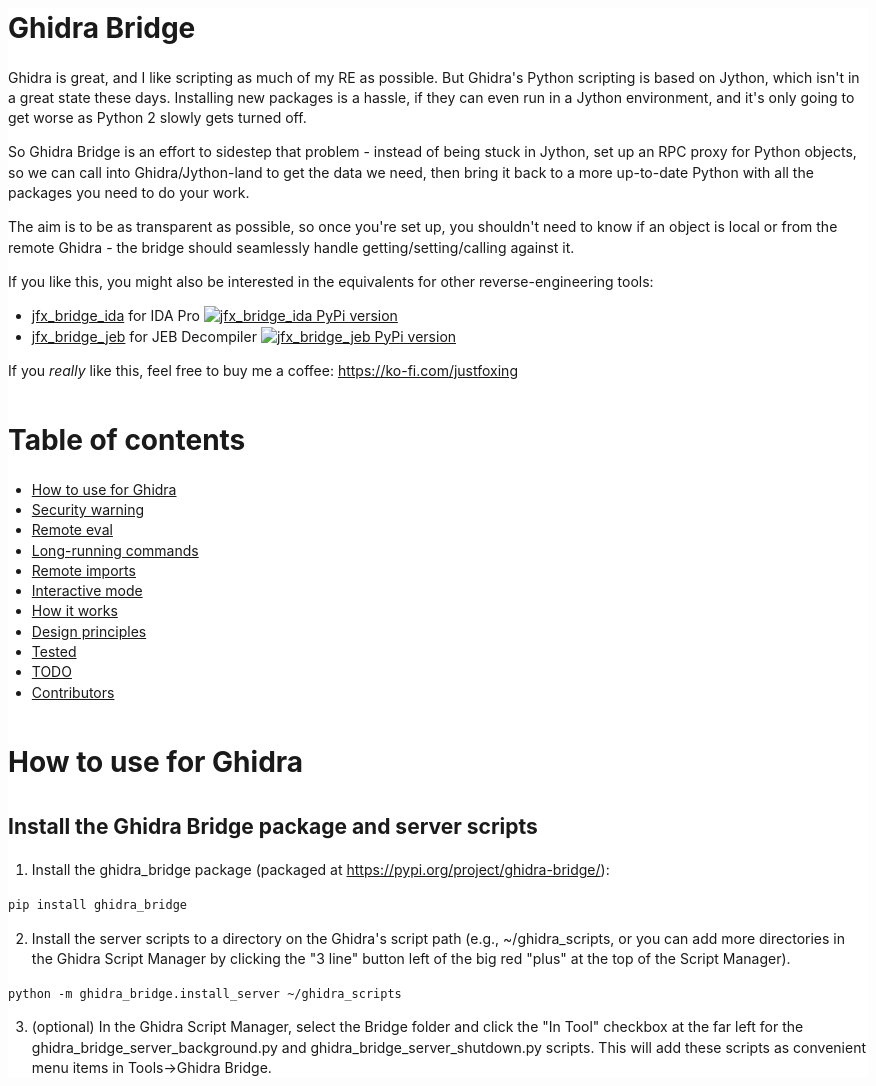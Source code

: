 Ghidra Bridge
=====================
Ghidra is great, and I like scripting as much of my RE as possible. But Ghidra's Python scripting is based on Jython, which isn't in a great state these days. Installing new packages is a hassle, if they can even run in a Jython environment, and it's only going to get worse as Python 2 slowly gets turned off.

So Ghidra Bridge is an effort to sidestep that problem - instead of being stuck in Jython, set up an RPC proxy for Python objects, so we can call into Ghidra/Jython-land to get the data we need, then bring it back to a more up-to-date Python with all the packages you need to do your work. 

The aim is to be as transparent as possible, so once you're set up, you shouldn't need to know if an object is local or from the remote Ghidra - the bridge should seamlessly handle getting/setting/calling against it.

If you like this, you might also be interested in the equivalents for other reverse-engineering tools:
* [jfx_bridge_ida](https://github.com/justfoxing/jfx_bridge_ida) for IDA Pro [![jfx_bridge_ida PyPi version](https://img.shields.io/pypi/v/jfx_bridge_ida.svg)](https://pypi.org/project/jfx-bridge-ida/)
* [jfx_bridge_jeb](https://github.com/justfoxing/jfx_bridge_jeb) for JEB Decompiler [![jfx_bridge_jeb PyPi version](https://img.shields.io/pypi/v/jfx_bridge_jeb.svg)](https://pypi.org/project/jfx-bridge-jeb/)

If you _really_ like this, feel free to buy me a coffee: https://ko-fi.com/justfoxing

Table of contents
======================
* [How to use for Ghidra](#how-to-use-for-ghidra)
* [Security warning](#security-warning)
* [Remote eval](#remote-eval)
* [Long-running commands](#long-running-commands)
* [Remote imports](#remote-imports)
* [Interactive mode](#interactive-mode)
* [How it works](#how-it-works)
* [Design principles](#design-principles)
* [Tested](#tested)
* [TODO](#todo)
* [Contributors](#contributors)

How to use for Ghidra
======================

## Install the Ghidra Bridge package and server scripts
1. Install the ghidra_bridge package (packaged at https://pypi.org/project/ghidra-bridge/):
```
pip install ghidra_bridge
```

2. Install the server scripts to a directory on the Ghidra's script path (e.g., ~/ghidra_scripts, or you can add more directories in the Ghidra Script Manager by clicking the "3 line" button left of the big red "plus" at the top of the Script Manager).
```
python -m ghidra_bridge.install_server ~/ghidra_scripts
```
3. (optional) In the Ghidra Script Manager, select the Bridge folder and click the "In Tool" checkbox at the far left for the ghidra_bridge_server_background.py and ghidra_bridge_server_shutdown.py scripts. This will add these scripts as convenient menu items in Tools->Ghidra Bridge. 
